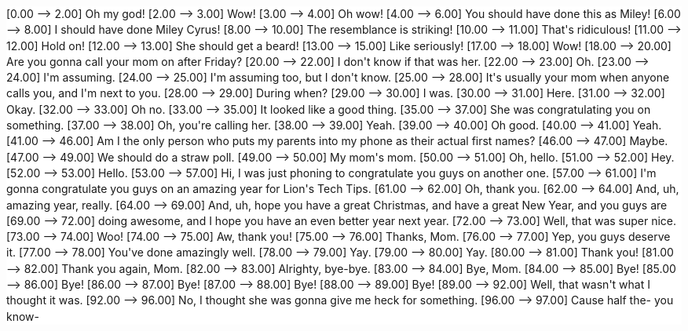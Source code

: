 [0.00 --> 2.00]  Oh my god!
[2.00 --> 3.00]  Wow!
[3.00 --> 4.00]  Oh wow!
[4.00 --> 6.00]  You should have done this as Miley!
[6.00 --> 8.00]  I should have done Miley Cyrus!
[8.00 --> 10.00]  The resemblance is striking!
[10.00 --> 11.00]  That's ridiculous!
[11.00 --> 12.00]  Hold on!
[12.00 --> 13.00]  She should get a beard!
[13.00 --> 15.00]  Like seriously!
[17.00 --> 18.00]  Wow!
[18.00 --> 20.00]  Are you gonna call your mom on after Friday?
[20.00 --> 22.00]  I don't know if that was her.
[22.00 --> 23.00]  Oh.
[23.00 --> 24.00]  I'm assuming.
[24.00 --> 25.00]  I'm assuming too, but I don't know.
[25.00 --> 28.00]  It's usually your mom when anyone calls you, and I'm next to you.
[28.00 --> 29.00]  During when?
[29.00 --> 30.00]  I was.
[30.00 --> 31.00]  Here.
[31.00 --> 32.00]  Okay.
[32.00 --> 33.00]  Oh no.
[33.00 --> 35.00]  It looked like a good thing.
[35.00 --> 37.00]  She was congratulating you on something.
[37.00 --> 38.00]  Oh, you're calling her.
[38.00 --> 39.00]  Yeah.
[39.00 --> 40.00]  Oh good.
[40.00 --> 41.00]  Yeah.
[41.00 --> 46.00]  Am I the only person who puts my parents into my phone as their actual first names?
[46.00 --> 47.00]  Maybe.
[47.00 --> 49.00]  We should do a straw poll.
[49.00 --> 50.00]  My mom's mom.
[50.00 --> 51.00]  Oh, hello.
[51.00 --> 52.00]  Hey.
[52.00 --> 53.00]  Hello.
[53.00 --> 57.00]  Hi, I was just phoning to congratulate you guys on another one.
[57.00 --> 61.00]  I'm gonna congratulate you guys on an amazing year for Lion's Tech Tips.
[61.00 --> 62.00]  Oh, thank you.
[62.00 --> 64.00]  And, uh, amazing year, really.
[64.00 --> 69.00]  And, uh, hope you have a great Christmas, and have a great New Year, and you guys are
[69.00 --> 72.00]  doing awesome, and I hope you have an even better year next year.
[72.00 --> 73.00]  Well, that was super nice.
[73.00 --> 74.00]  Woo!
[74.00 --> 75.00]  Aw, thank you!
[75.00 --> 76.00]  Thanks, Mom.
[76.00 --> 77.00]  Yep, you guys deserve it.
[77.00 --> 78.00]  You've done amazingly well.
[78.00 --> 79.00]  Yay.
[79.00 --> 80.00]  Yay.
[80.00 --> 81.00]  Thank you!
[81.00 --> 82.00]  Thank you again, Mom.
[82.00 --> 83.00]  Alrighty, bye-bye.
[83.00 --> 84.00]  Bye, Mom.
[84.00 --> 85.00]  Bye!
[85.00 --> 86.00]  Bye!
[86.00 --> 87.00]  Bye!
[87.00 --> 88.00]  Bye!
[88.00 --> 89.00]  Bye!
[89.00 --> 92.00]  Well, that wasn't what I thought it was.
[92.00 --> 96.00]  No, I thought she was gonna give me heck for something.
[96.00 --> 97.00]  Cause half the- you know-
